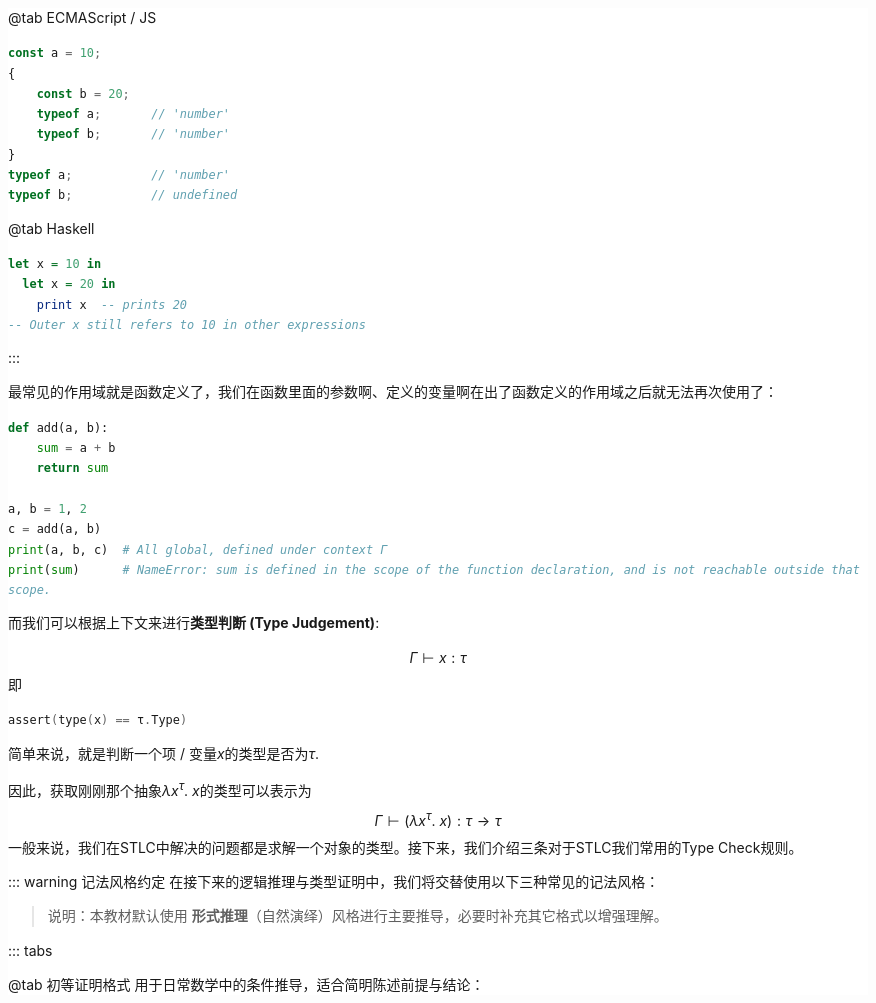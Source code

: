 @tab ECMAScript / JS
```js
const a = 10;
{
    const b = 20;
    typeof a;       // 'number'
    typeof b;       // 'number'
}
typeof a;           // 'number'
typeof b;           // undefined
```

@tab Haskell
```hs
let x = 10 in
  let x = 20 in
    print x  -- prints 20
-- Outer x still refers to 10 in other expressions
```
:::

最常见的作用域就是函数定义了，我们在函数里面的参数啊、定义的变量啊在出了函数定义的作用域之后就无法再次使用了：

```python
def add(a, b):
    sum = a + b
    return sum

a, b = 1, 2
c = add(a, b)
print(a, b, c)  # All global, defined under context Γ
print(sum)      # NameError: sum is defined in the scope of the function declaration, and is not reachable outside that scope.
```

而我们可以根据上下文来进行<Anchor id='type-judgement'>**类型判断 (Type Judgement)**</Anchor>:

$$\Gamma \vdash x:\tau$$
即

```swift
assert(type(x) == τ.Type)
```
简单来说，就是判断一个项 / 变量$x$的类型是否为$\tau$.

因此，获取刚刚那个抽象$\lambda x^\tau.\ x$的类型可以表示为
$$ \Gamma \vdash (\lambda x^\tau.\ x) : \tau \to \tau $$
一般来说，我们在STLC中解决的问题都是求解一个对象的类型。接下来，我们介绍三条对于STLC我们常用的Type Check规则。

::: warning 记法风格约定
在接下来的逻辑推理与类型证明中，我们将交替使用以下三种常见的记法风格：

> 说明：本教材默认使用 **形式推理**（自然演绎）风格进行主要推导，必要时补充其它格式以增强理解。

::: tabs

@tab 初等证明格式
用于日常数学中的条件推导，适合简明陈述前提与结论：
